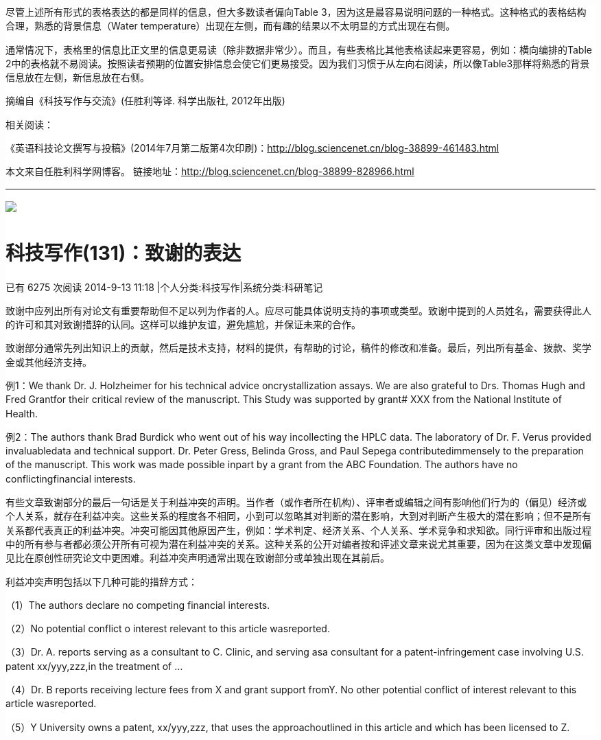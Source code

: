 

尽管上述所有形式的表格表达的都是同样的信息，但大多数读者偏向Table 3，因为这是最容易说明问题的一种格式。这种格式的表格结构合理，熟悉的背景信息（Water temperature）出现在左侧，而有趣的结果以不太明显的方式出现在右侧。

通常情况下，表格里的信息比正文里的信息更易读（除非数据非常少）。而且，有些表格比其他表格读起来更容易，例如：横向编排的Table 2中的表格就不易阅读。按照读者预期的位置安排信息会使它们更易接受。因为我们习惯于从左向右阅读，所以像Table3那样将熟悉的背景信息放在左侧，新信息放在右侧。

摘编自《科技写作与交流》(任胜利等译. 科学出版社, 2012年出版)

 

相关阅读：

《英语科技论文撰写与投稿》(2014年7月第二版第4次印刷)：http://blog.sciencenet.cn/blog-38899-461483.html



本文来自任胜利科学网博客。
链接地址：http://blog.sciencenet.cn/blog-38899-828966.html 

---

<img src="http://i2.buimg.com/567571/3329aeb38d3e867d.jpg" width=50% align="center">

# 科技写作(131)：致谢的表达

已有 6275 次阅读 2014-9-13 11:18 |个人分类:科技写作|系统分类:科研笔记

致谢中应列出所有对论文有重要帮助但不足以列为作者的人。应尽可能具体说明支持的事项或类型。致谢中提到的人员姓名，需要获得此人的许可和其对致谢措辞的认同。这样可以维护友谊，避免尴尬，并保证未来的合作。

致谢部分通常先列出知识上的贡献，然后是技术支持，材料的提供，有帮助的讨论，稿件的修改和准备。最后，列出所有基金、拨款、奖学金或其他经济支持。

例1：We thank Dr. J. Holzheimer for his technical advice oncrystallization assays. We are also grateful to Drs. Thomas Hugh and Fred Grantfor their critical review of the manuscript. This Study was supported by grant# XXX from the National Institute of Health.

例2：The authors thank Brad Burdick who went out of his way incollecting the HPLC data. The laboratory of Dr. F. Verus provided invaluabledata and technical support. Dr. Peter Gress, Belinda Gross, and Paul Sepega contributedimmensely to the preparation of the manuscript. This work was made possible inpart by a grant from the ABC Foundation. The authors have no conflictingfinancial interests.

有些文章致谢部分的最后一句话是关于利益冲突的声明。当作者（或作者所在机构）、评审者或编辑之间有影响他们行为的（偏见）经济或个人关系，就存在利益冲突。这些关系的程度各不相同，小到可以忽略其对判断的潜在影响，大到对判断产生极大的潜在影响；但不是所有关系都代表真正的利益冲突。冲突可能因其他原因产生，例如：学术判定、经济关系、个人关系、学术竞争和求知欲。同行评审和出版过程中的所有参与者都必须公开所有可视为潜在利益冲突的关系。这种关系的公开对编者按和评述文章来说尤其重要，因为在这类文章中发现偏见比在原创性研究论文中更困难。利益冲突声明通常出现在致谢部分或单独出现在其前后。

利益冲突声明包括以下几种可能的措辞方式：

（1）The authors declare no competing financial interests.

（2）No potential conflict o interest relevant to this article wasreported.

（3）Dr. A. reports serving as a consultant to C. Clinic, and serving asa consultant for a patent-infringement case involving U.S. patent xx/yyy,zzz,in the treatment of …

（4）Dr. B reports receiving lecture fees from X and grant support fromY. No other potential conflict of interest relevant to this article wasreported.

（5）Y University owns a patent, xx/yyy,zzz, that uses the approachoutlined in this article and which has been licensed to Z.
